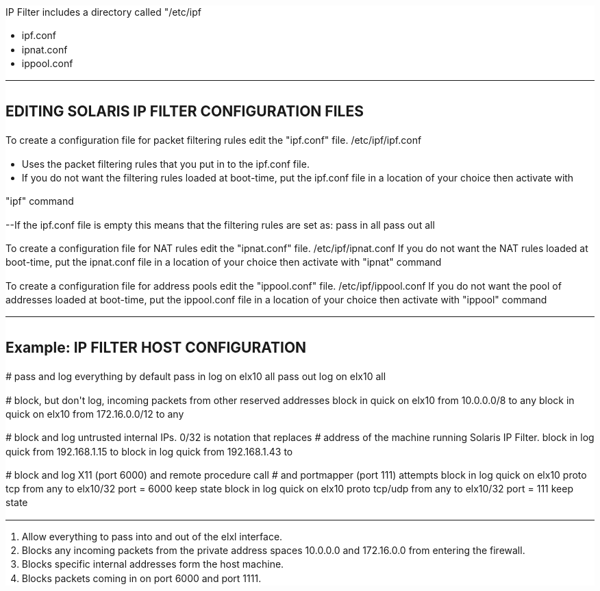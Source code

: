 IP Filter includes a directory called "/etc/ipf
 * ipf.conf
 * ipnat.conf
 * ippool.conf

________________________________________________________________________________________________________________________________

EDITING SOLARIS IP FILTER CONFIGURATION FILES
---------------------------------------------
To create a configuration file for packet filtering rules edit the "ipf.conf" file. /etc/ipf/ipf.conf
 * Uses the packet filtering rules that you put in to the ipf.conf file.
 * If you do not want the filtering rules loaded at boot-time, put the ipf.conf file in a location of your choice then activate with
 
"ipf" command

--If the ipf.conf file is empty this means that the filtering rules are set as:
pass in all
pass out all

To create a configuration file for NAT rules edit the "ipnat.conf" file. /etc/ipf/ipnat.conf
If you do not want the NAT rules loaded at boot-time, put the ipnat.conf file in a location of your choice 
  then activate with "ipnat" command

To create a configuration file for address pools edit the "ippool.conf" file. /etc/ipf/ippool.conf
If you do not want the pool of addresses loaded at boot-time, put the ippool.conf file in a location of your choice 
  then activate with "ippool" command

________________________________________________________________________________________________________________________________

Example: IP FILTER HOST CONFIGURATION
-------------------------------------

 *#* pass and log everything by default
pass in log on elx10 all
pass out log on elx10 all

 *#* block, but don't log, incoming packets from other reserved addresses
block in quick on elx10 from 10.0.0.0/8 to any
block in quick on elx10 from 172.16.0.0/12 to any

 *#* block and log untrusted internal IPs. 0/32 is notation that replaces
 *#* address of the machine running Solaris IP Filter.
block in log quick from 192.168.1.15 to <thishost>
block in log quick from 192.168.1.43 to <thishost>

 *#* block and log X11 (port 6000) and remote procedure call
 *#* and portmapper (port 111) attempts
block in log quick on elx10 proto tcp from any to elx10/32 port = 6000 keep state
block in log quick on elx10 proto tcp/udp from any to elx10/32 port = 111 keep state
___________________________________________________________________________________
1. Allow everything to pass into and out of the elxl interface.
2. Blocks any incoming packets from the private address spaces 10.0.0.0 and 172.16.0.0 from entering the firewall.
3. Blocks specific internal addresses form the host machine.
4. Blocks packets coming in on port 6000 and port 1111.
